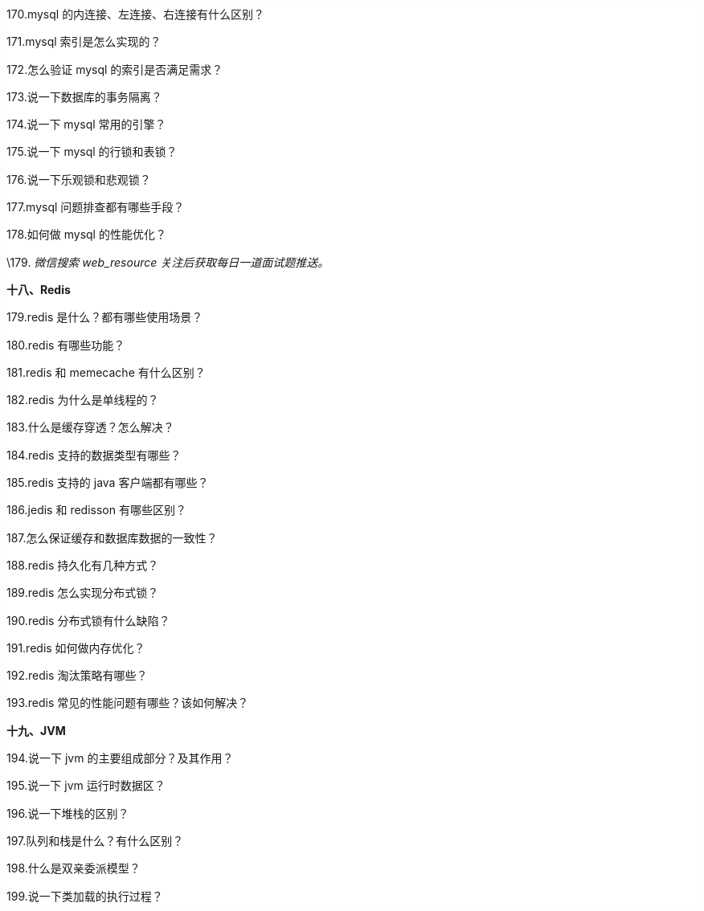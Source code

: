 170.mysql 的内连接、左连接、右连接有什么区别？

171.mysql 索引是怎么实现的？

172.怎么验证 mysql 的索引是否满足需求？

173.说一下数据库的事务隔离？

174.说一下 mysql 常用的引擎？

175.说一下 mysql 的行锁和表锁？

176.说一下乐观锁和悲观锁？

177.mysql 问题排查都有哪些手段？

178.如何做 mysql 的性能优化？

\179. *微信搜索 web_resource 关注后获取每日一道面试题推送。*

**十八、Redis**

179.redis 是什么？都有哪些使用场景？

180.redis 有哪些功能？

181.redis 和 memecache 有什么区别？

182.redis 为什么是单线程的？

183.什么是缓存穿透？怎么解决？

184.redis 支持的数据类型有哪些？

185.redis 支持的 java 客户端都有哪些？

186.jedis 和 redisson 有哪些区别？

187.怎么保证缓存和数据库数据的一致性？

188.redis 持久化有几种方式？

189.redis 怎么实现分布式锁？

190.redis 分布式锁有什么缺陷？

191.redis 如何做内存优化？

192.redis 淘汰策略有哪些？

193.redis 常见的性能问题有哪些？该如何解决？

**十九、JVM**

194.说一下 jvm 的主要组成部分？及其作用？

195.说一下 jvm 运行时数据区？

196.说一下堆栈的区别？

197.队列和栈是什么？有什么区别？

198.什么是双亲委派模型？

199.说一下类加载的执行过程？
